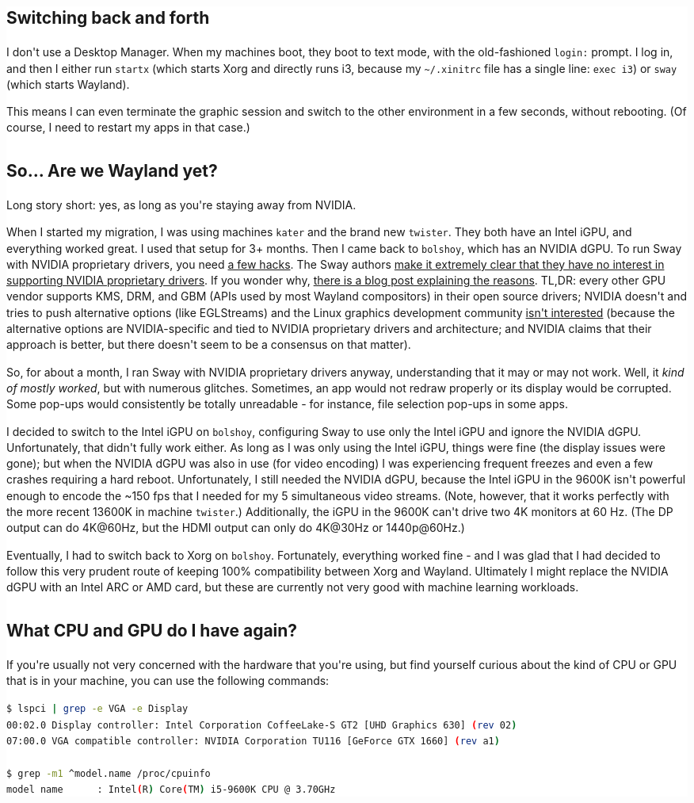 ## Switching back and forth

I don't use a Desktop Manager. When my machines boot, they boot to text mode, with the old-fashioned `login:` prompt. I log in, and then I either run `startx` (which starts Xorg and directly runs i3, because my `~/.xinitrc` file has a single line: `exec i3`) or `sway` (which starts Wayland).

This means I can even terminate the graphic session and switch to the other environment in a few seconds, without rebooting. (Of course, I need to restart my apps in that case.)


## So... Are we Wayland yet?

Long story short: yes, as long as you're staying away from NVIDIA.

When I started my migration, I was using machines `kater` and the brand new `twister`. They both have an Intel iGPU, and everything worked great. I used that setup for 3+ months. Then I came back to `bolshoy`, which has an NVIDIA dGPU. To run Sway with NVIDIA proprietary drivers, you need [a few hacks][sway-nvidia-hacks]. The Sway authors [make it extremely clear that they have no interest in supporting NVIDIA proprietary drivers][sway-nvidia-wiki]. If you wonder why, [there is a blog post explaining the reasons][sway-nvidia-sucks]. TL,DR: every other GPU vendor supports KMS, DRM, and GBM (APIs used by most Wayland compositors) in their open source drivers; NVIDIA doesn't and tries to push alternative options (like EGLStreams) and the Linux graphics development community [isn't interested][eglstreams] (because the alternative options are NVIDIA-specific and tied to NVIDIA proprietary drivers and architecture; and NVIDIA claims that their approach is better, but there doesn't seem to be a consensus on that matter).

So, for about a month, I ran Sway with NVIDIA proprietary drivers anyway, understanding that it may or may not work. Well, it *kind of mostly worked*, but with numerous glitches. Sometimes, an app would not redraw properly or its display would be corrupted. Some pop-ups would consistently be totally unreadable - for instance, file selection pop-ups in some apps.

I decided to switch to the Intel iGPU on `bolshoy`, configuring Sway to use only the Intel iGPU and ignore the NVIDIA dGPU. Unfortunately, that didn't fully work either. As long as I was only using the Intel iGPU, things were fine (the display issues were gone); but when the NVIDIA dGPU was also in use (for video encoding) I was experiencing frequent freezes and even a few crashes requiring a hard reboot. Unfortunately, I still needed the NVIDIA dGPU, because the Intel iGPU in the 9600K isn't powerful enough to encode the ~150 fps that I needed for my 5 simultaneous video streams. (Note, however, that it works perfectly with the more recent 13600K in machine `twister`.) Additionally, the iGPU in the 9600K can't drive two 4K monitors at 60 Hz. (The DP output can do 4K@60Hz, but the HDMI output can only do 4K@30Hz or 1440p@60Hz.)

Eventually, I had to switch back to Xorg on `bolshoy`. Fortunately, everything worked fine - and I was glad that I had decided to follow this very prudent route of keeping 100% compatibility between Xorg and Wayland. Ultimately I might replace the NVIDIA dGPU with an Intel ARC or AMD card, but these are currently not very good with machine learning workloads.


## What CPU and GPU do I have again?

If you're usually not very concerned with the hardware that you're using, but find yourself curious about the kind of CPU or GPU that is in your machine, you can use the following commands:

```bash
$ lspci | grep -e VGA -e Display
00:02.0 Display controller: Intel Corporation CoffeeLake-S GT2 [UHD Graphics 630] (rev 02)
07:00.0 VGA compatible controller: NVIDIA Corporation TU116 [GeForce GTX 1660] (rev a1)

$ grep -m1 ^model.name /proc/cpuinfo
model name      : Intel(R) Core(TM) i5-9600K CPU @ 3.70GHz
```


[Arch Linux]: https://archlinux.org/
[awwy]: https://arewewaylandyet.com/
[eglstreams]: https://lists.freedesktop.org/archives/mesa-dev/2015-April/081155.html
[Factorio]: https://www.factorio.com/
[FMRACV]: https://github.com/jpetazzo/fmracv/
[i3]: https://i3wm.org/
[Nouveau]: https://nouveau.freedesktop.org/
[splatmoji]: https://github.com/cspeterson/splatmoji
[splatmoji fork]: https://github.com/jpetazzo/splatmoji
[sstk-wayland]: https://github.com/jpetazzo/sstk/blob/main/wlr-setup-for-obs.sh
[sstk-xorg]: https://github.com/jpetazzo/sstk/blob/main/xorg-split-screen-for-obs.sh
[Sway]: https://swaywm.org/
[sway-nvidia-hacks]: https://github.com/crispyricepc/sway-nvidia
[sway-nvidia-sucks]: https://drewdevault.com/2017/10/26/Fuck-you-nvidia.html
[sway-nvidia-wiki]: https://github.com/swaywm/sway/wiki#nvidia-users
[training]: https://container.training/
[Wayland]: https://wayland.freedesktop.org/
[Whisper]: https://github.com/openai/whisper
[wl-mirror]: https://github.com/Ferdi265/wl-mirror
[wofi-emoji]: https://github.com/Zeioth/wofi-emoji
[xorg-is-dead]: https://ajaxnwnk.blogspot.com/2020/10/on-abandoning-x-server.html
[xrandr-set-monitor]: https://www.baeldung.com/linux/xrandr-split-display-virtual-screen